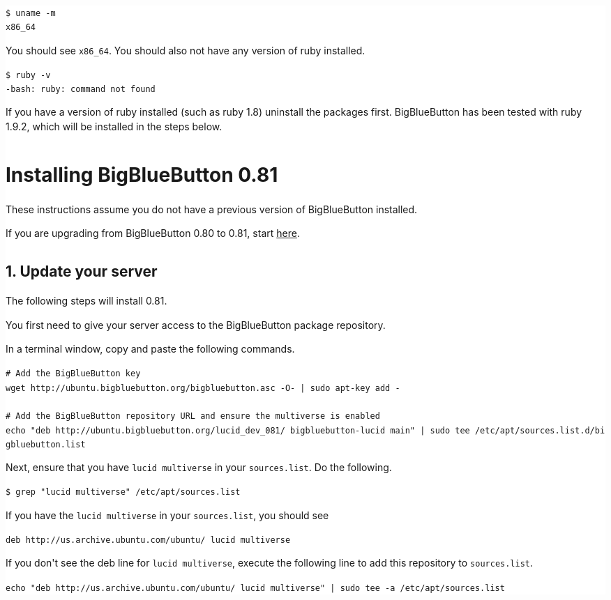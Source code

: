 ```
$ uname -m
x86_64
```

You should see `x86_64`.  You should also not have any version of ruby installed.

```
$ ruby -v
-bash: ruby: command not found
```

If you have a version of ruby installed (such as ruby 1.8) uninstall the packages first.  BigBlueButton has been tested with ruby 1.9.2, which will be installed in the steps below.


# Installing BigBlueButton 0.81 #

These instructions assume you do not have a previous version of BigBlueButton installed.

If you are upgrading from BigBlueButton 0.80 to 0.81, start [here](#Upgrading_BigBlueButton_0.81.md).



## 1. Update your server ##

The following steps will install 0.81.

You first need to give your server access to the BigBlueButton package repository.

In a terminal window, copy and paste the following commands.

```
# Add the BigBlueButton key
wget http://ubuntu.bigbluebutton.org/bigbluebutton.asc -O- | sudo apt-key add -

# Add the BigBlueButton repository URL and ensure the multiverse is enabled
echo "deb http://ubuntu.bigbluebutton.org/lucid_dev_081/ bigbluebutton-lucid main" | sudo tee /etc/apt/sources.list.d/bigbluebutton.list
```

Next, ensure that you have `lucid multiverse` in your `sources.list`.  Do the following.

```
$ grep "lucid multiverse" /etc/apt/sources.list
```

If you have the `lucid multiverse` in your `sources.list`, you should see
```
deb http://us.archive.ubuntu.com/ubuntu/ lucid multiverse
```

If you don't see the deb line for `lucid multiverse`, execute the following line to add this repository to `sources.list`.

```
echo "deb http://us.archive.ubuntu.com/ubuntu/ lucid multiverse" | sudo tee -a /etc/apt/sources.list
```

